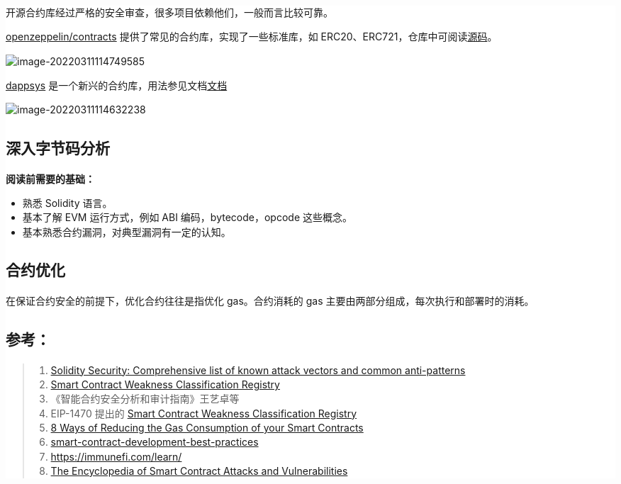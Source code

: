 开源合约库经过严格的安全审查，很多项目依赖他们，一般而言比较可靠。

[openzeppelin/contracts](openzeppelin/contracts) 提供了常见的合约库，实现了一些标准库，如 ERC20、ERC721，仓库中可阅读[源码](https://github.com/OpenZeppelin/openzeppelin-contracts)。

![image-20220311114749585](http://blog-blockchain.xyz/202203260122897.png)

[dappsys](https://github.com/dapphub/dappsys) 是一个新兴的合约库，用法参见文档[文档](https://dappsys.readthedocs.io/en/latest/)

![image-20220311114632238](http://blog-blockchain.xyz/202203260123324.png)



## 深入字节码分析

**阅读前需要的基础：**

- 熟悉 Solidity 语言。
- 基本了解 EVM 运行方式，例如 ABI 编码，bytecode，opcode 这些概念。
- 基本熟悉合约漏洞，对典型漏洞有一定的认知。



## 合约优化

在保证合约安全的前提下，优化合约往往是指优化 gas。合约消耗的 gas 主要由两部分组成，每次执行和部署时的消耗。



















## 参考：

> 1. [Solidity Security: Comprehensive list of known attack vectors and common anti-patterns](https://blog.sigmaprime.io/solidity-security.html)
> 2. [Smart Contract Weakness Classification Registry](https://github.com/SmartContractSecurity/SWC-registry)
> 3. 《智能合约安全分析和审计指南》王艺卓等
> 4. EIP-1470 提出的 [Smart Contract Weakness Classification Registry](https://swcregistry.io/) 
> 5. [8 Ways of Reducing the Gas Consumption of your Smart Contracts](https://medium.com/coinmonks/8-ways-of-reducing-the-gas-consumption-of-your-smart-contracts-9a506b339c0a)
> 6. [smart-contract-development-best-practices](https://yos.io/2019/11/10/smart-contract-development-best-practices/)
> 7. https://immunefi.com/learn/
> 8. [The Encyclopedia of Smart Contract Attacks and Vulnerabilities](https://betterprogramming.pub/the-encyclopedia-of-smart-contract-attacks-vulnerabilities-dfc1129fdaac)







